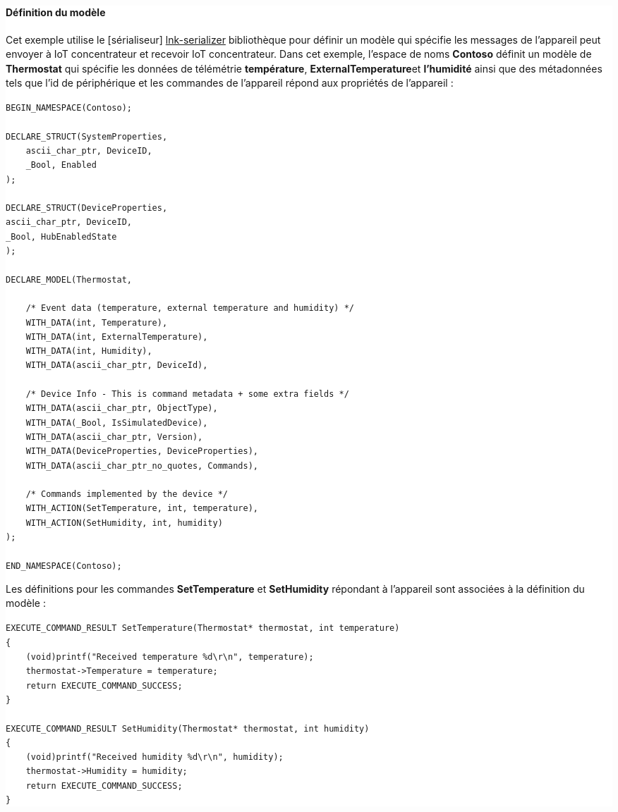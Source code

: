 #### <a name="defining-the-model"></a>Définition du modèle

Cet exemple utilise le [sérialiseur] [ lnk-serializer] bibliothèque pour définir un modèle qui spécifie les messages de l’appareil peut envoyer à IoT concentrateur et recevoir IoT concentrateur. Dans cet exemple, l’espace de noms **Contoso** définit un modèle de **Thermostat** qui spécifie les données de télémétrie **température**, **ExternalTemperature**et **l’humidité** ainsi que des métadonnées tels que l’id de périphérique et les commandes de l’appareil répond aux propriétés de l’appareil :

```
BEGIN_NAMESPACE(Contoso);

DECLARE_STRUCT(SystemProperties,
    ascii_char_ptr, DeviceID,
    _Bool, Enabled
);

DECLARE_STRUCT(DeviceProperties,
ascii_char_ptr, DeviceID,
_Bool, HubEnabledState
);

DECLARE_MODEL(Thermostat,

    /* Event data (temperature, external temperature and humidity) */
    WITH_DATA(int, Temperature),
    WITH_DATA(int, ExternalTemperature),
    WITH_DATA(int, Humidity),
    WITH_DATA(ascii_char_ptr, DeviceId),

    /* Device Info - This is command metadata + some extra fields */
    WITH_DATA(ascii_char_ptr, ObjectType),
    WITH_DATA(_Bool, IsSimulatedDevice),
    WITH_DATA(ascii_char_ptr, Version),
    WITH_DATA(DeviceProperties, DeviceProperties),
    WITH_DATA(ascii_char_ptr_no_quotes, Commands),

    /* Commands implemented by the device */
    WITH_ACTION(SetTemperature, int, temperature),
    WITH_ACTION(SetHumidity, int, humidity)
);

END_NAMESPACE(Contoso);
```

Les définitions pour les commandes **SetTemperature** et **SetHumidity** répondant à l’appareil sont associées à la définition du modèle :

```
EXECUTE_COMMAND_RESULT SetTemperature(Thermostat* thermostat, int temperature)
{
    (void)printf("Received temperature %d\r\n", temperature);
    thermostat->Temperature = temperature;
    return EXECUTE_COMMAND_SUCCESS;
}

EXECUTE_COMMAND_RESULT SetHumidity(Thermostat* thermostat, int humidity)
{
    (void)printf("Received humidity %d\r\n", humidity);
    thermostat->Humidity = humidity;
    return EXECUTE_COMMAND_SUCCESS;
}
```


[6]: ./media/iot-suite-connecting-devices-mbed/mbed1.png
[7]: ./media/iot-suite-connecting-devices-mbed/mbed2a.png
[8]: ./media/iot-suite-connecting-devices-mbed/mbed3a.png
[9]: ./media/iot-suite-connecting-devices-mbed/suite6.png
[10]: ./media/iot-suite-connecting-devices-mbed/putty.png
[11]: ./media/iot-suite-connecting-devices-mbed/mbed6.png
[lnk-mbed-home]: https://developer.mbed.org/platforms/FRDM-K64F/
[lnk-mbed-getstarted]: https://developer.mbed.org/platforms/FRDM-K64F/#getting-started-with-mbed
[lnk-mbed-pcconnect]: https://developer.mbed.org/platforms/FRDM-K64F/#pc-configuration
[lnk-serializer]: https://azure.microsoft.com/documentation/articles/iot-hub-device-sdk-c-intro/#serializer